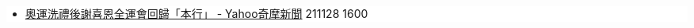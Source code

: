 - [奧運洗禮後謝喜恩全運會回歸「本行」 - Yahoo奇摩新聞](https://tw.news.yahoo.com/11-28-%E5%A5%A7%E9%81%8B%E6%B4%97%E7%A6%AE%E5%BE%8C-%E8%AC%9D%E5%96%9C%E6%81%A9%E5%85%A8%E9%81%8B%E6%9C%83%E5%9B%9E%E6%AD%B8-%E6%9C%AC%E8%A1%8C-152357478.html "奧運洗禮後謝喜恩全運會回歸「本行」 - Yahoo奇摩新聞") 211128 1600
